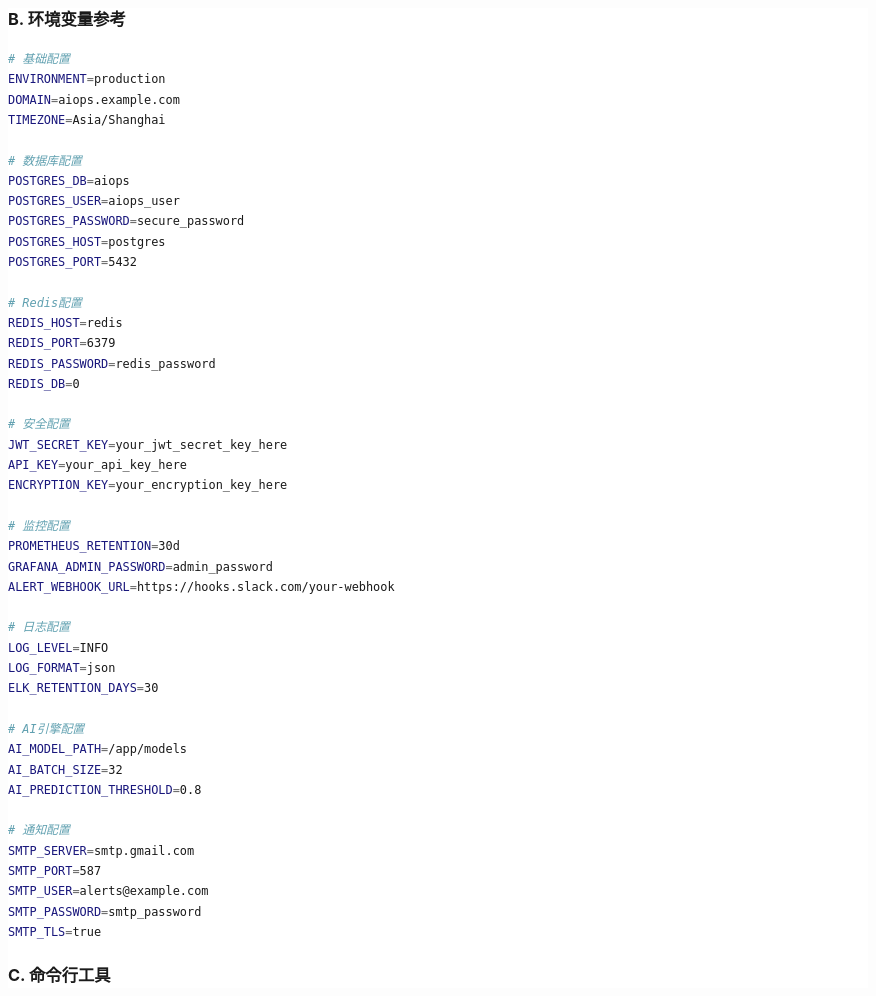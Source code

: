 ### B. 环境变量参考

```bash
# 基础配置
ENVIRONMENT=production
DOMAIN=aiops.example.com
TIMEZONE=Asia/Shanghai

# 数据库配置
POSTGRES_DB=aiops
POSTGRES_USER=aiops_user
POSTGRES_PASSWORD=secure_password
POSTGRES_HOST=postgres
POSTGRES_PORT=5432

# Redis配置
REDIS_HOST=redis
REDIS_PORT=6379
REDIS_PASSWORD=redis_password
REDIS_DB=0

# 安全配置
JWT_SECRET_KEY=your_jwt_secret_key_here
API_KEY=your_api_key_here
ENCRYPTION_KEY=your_encryption_key_here

# 监控配置
PROMETHEUS_RETENTION=30d
GRAFANA_ADMIN_PASSWORD=admin_password
ALERT_WEBHOOK_URL=https://hooks.slack.com/your-webhook

# 日志配置
LOG_LEVEL=INFO
LOG_FORMAT=json
ELK_RETENTION_DAYS=30

# AI引擎配置
AI_MODEL_PATH=/app/models
AI_BATCH_SIZE=32
AI_PREDICTION_THRESHOLD=0.8

# 通知配置
SMTP_SERVER=smtp.gmail.com
SMTP_PORT=587
SMTP_USER=alerts@example.com
SMTP_PASSWORD=smtp_password
SMTP_TLS=true
```

### C. 命令行工具
